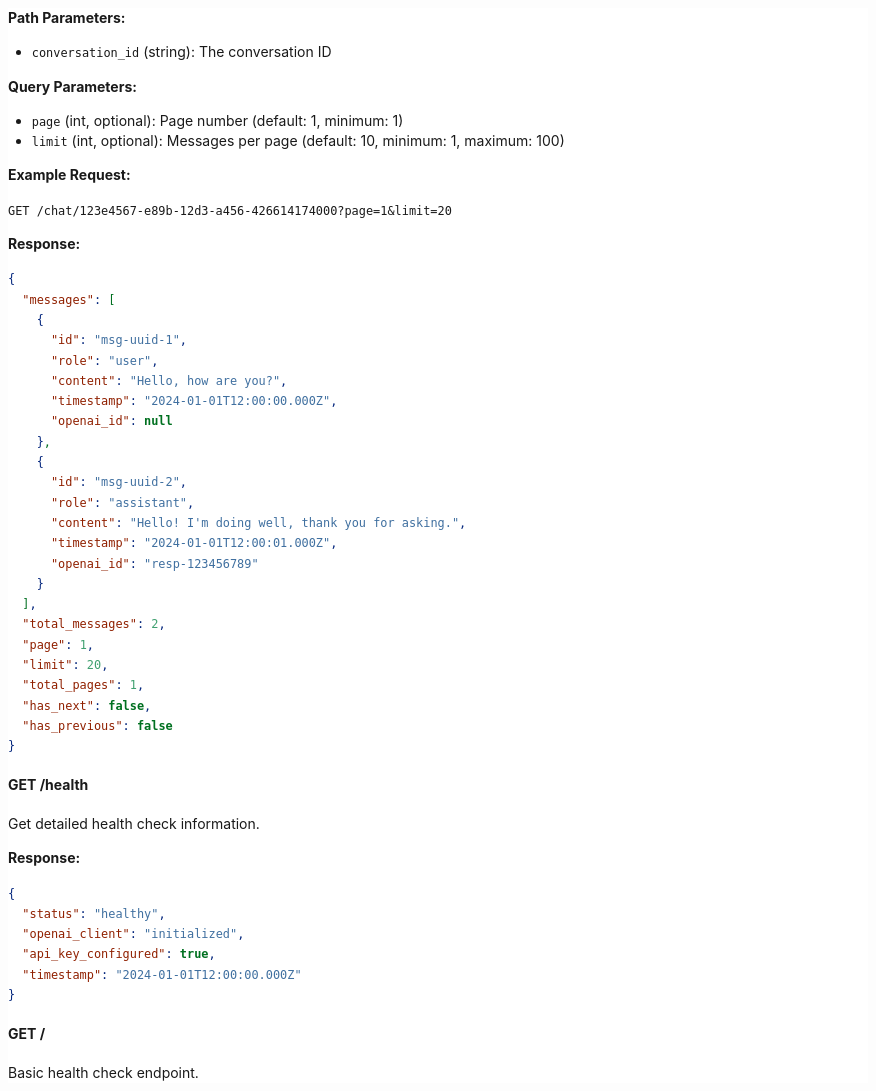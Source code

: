 **Path Parameters:**
- `conversation_id` (string): The conversation ID

**Query Parameters:**
- `page` (int, optional): Page number (default: 1, minimum: 1)
- `limit` (int, optional): Messages per page (default: 10, minimum: 1, maximum: 100)

**Example Request:**
```
GET /chat/123e4567-e89b-12d3-a456-426614174000?page=1&limit=20
```

**Response:**
```json
{
  "messages": [
    {
      "id": "msg-uuid-1",
      "role": "user",
      "content": "Hello, how are you?",
      "timestamp": "2024-01-01T12:00:00.000Z",
      "openai_id": null
    },
    {
      "id": "msg-uuid-2", 
      "role": "assistant",
      "content": "Hello! I'm doing well, thank you for asking.",
      "timestamp": "2024-01-01T12:00:01.000Z",
      "openai_id": "resp-123456789"
    }
  ],
  "total_messages": 2,
  "page": 1,
  "limit": 20,
  "total_pages": 1,
  "has_next": false,
  "has_previous": false
}
```

#### GET /health
Get detailed health check information.

**Response:**
```json
{
  "status": "healthy",
  "openai_client": "initialized",
  "api_key_configured": true,
  "timestamp": "2024-01-01T12:00:00.000Z"
}
```

#### GET /
Basic health check endpoint.
